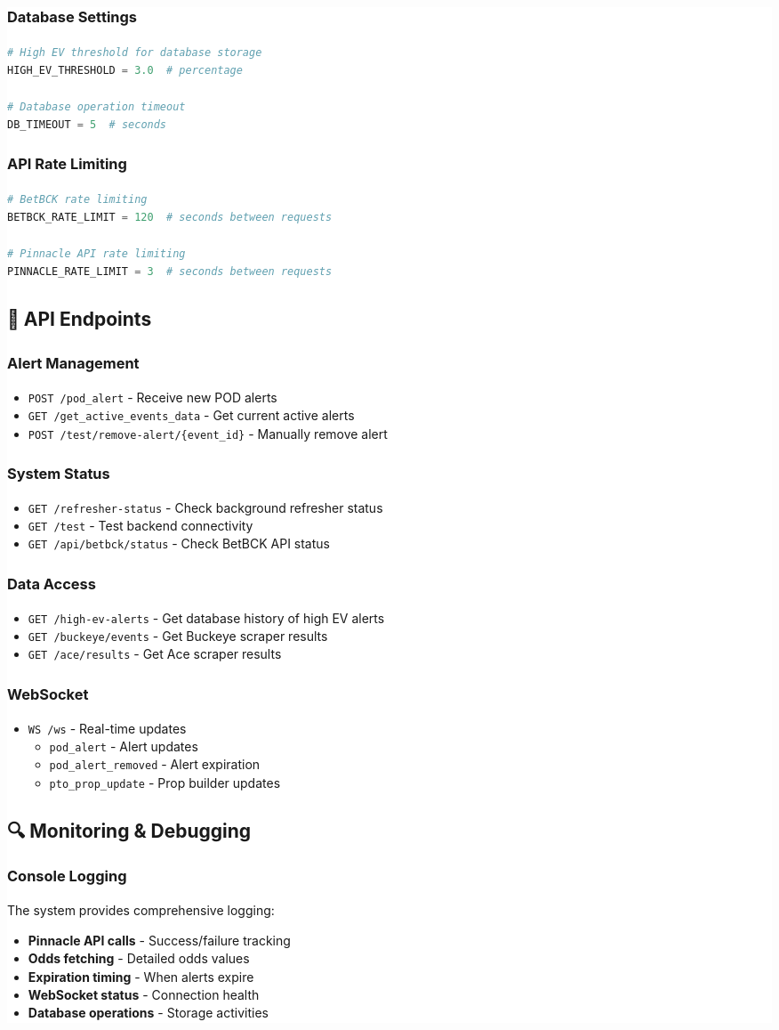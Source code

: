 ### **Database Settings**
```python
# High EV threshold for database storage
HIGH_EV_THRESHOLD = 3.0  # percentage

# Database operation timeout
DB_TIMEOUT = 5  # seconds
```

### **API Rate Limiting**
```python
# BetBCK rate limiting
BETBCK_RATE_LIMIT = 120  # seconds between requests

# Pinnacle API rate limiting
PINNACLE_RATE_LIMIT = 3  # seconds between requests
```

## 📡 API Endpoints

### **Alert Management**
- `POST /pod_alert` - Receive new POD alerts
- `GET /get_active_events_data` - Get current active alerts
- `POST /test/remove-alert/{event_id}` - Manually remove alert

### **System Status**
- `GET /refresher-status` - Check background refresher status
- `GET /test` - Test backend connectivity
- `GET /api/betbck/status` - Check BetBCK API status

### **Data Access**
- `GET /high-ev-alerts` - Get database history of high EV alerts
- `GET /buckeye/events` - Get Buckeye scraper results
- `GET /ace/results` - Get Ace scraper results

### **WebSocket**
- `WS /ws` - Real-time updates
  - `pod_alert` - Alert updates
  - `pod_alert_removed` - Alert expiration
  - `pto_prop_update` - Prop builder updates

## 🔍 Monitoring & Debugging

### **Console Logging**
The system provides comprehensive logging:
- **Pinnacle API calls** - Success/failure tracking
- **Odds fetching** - Detailed odds values
- **Expiration timing** - When alerts expire
- **WebSocket status** - Connection health
- **Database operations** - Storage activities

